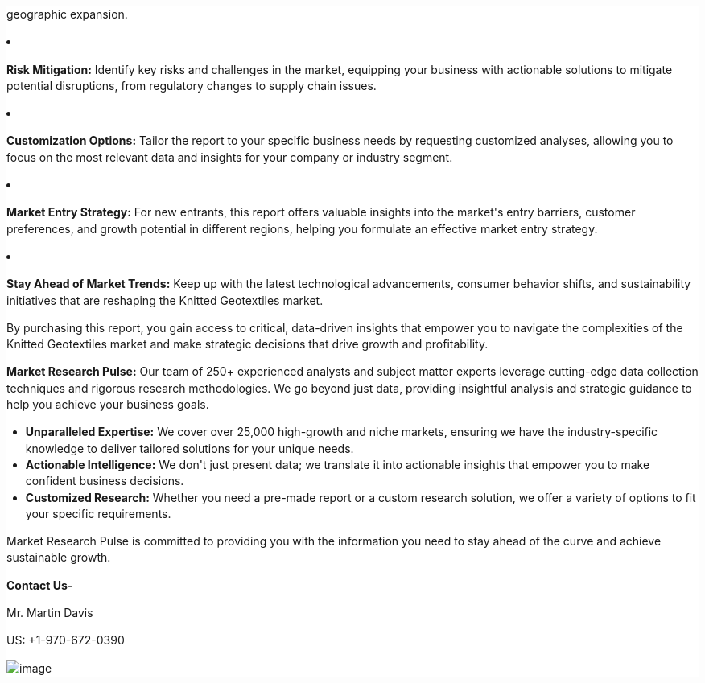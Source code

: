 geographic expansion.</p></li><li><p><strong>Risk Mitigation:</strong> Identify key risks and challenges in the market, equipping your business with actionable solutions to mitigate potential disruptions, from regulatory changes to supply chain issues.</p></li><li><p><strong>Customization Options:</strong> Tailor the report to your specific business needs by requesting customized analyses, allowing you to focus on the most relevant data and insights for your company or industry segment.</p></li><li><p><strong>Market Entry Strategy:</strong> For new entrants, this report offers valuable insights into the market's entry barriers, customer preferences, and growth potential in different regions, helping you formulate an effective market entry strategy.</p></li><li><p><strong>Stay Ahead of Market Trends:</strong> Keep up with the latest technological advancements, consumer behavior shifts, and sustainability initiatives that are reshaping the Knitted Geotextiles market.</p></li></ol><p>By purchasing this report, you gain access to critical, data-driven insights that empower you to navigate the complexities of the Knitted Geotextiles market and make strategic decisions that drive growth and profitability.</p><p><strong>Market Research Pulse:</strong>&nbsp;Our team of 250+ experienced analysts and subject matter experts leverage cutting-edge data collection techniques and rigorous research methodologies. We go beyond just data, providing insightful analysis and strategic guidance to help you achieve your business goals.</p><ul><li><strong>Unparalleled Expertise:</strong>&nbsp;We cover over 25,000 high-growth and niche markets, ensuring we have the industry-specific knowledge to deliver tailored solutions for your unique needs.</li><li><strong>Actionable Intelligence:</strong>&nbsp;We don't just present data; we translate it into actionable insights that empower you to make confident business decisions.</li><li><strong>Customized Research:</strong>&nbsp;Whether you need a pre-made report or a custom research solution, we offer a variety of options to fit your specific requirements.</li></ul><p>Market Research Pulse is committed to providing you with the information you need to stay ahead of the curve and achieve sustainable growth.</p><p><strong>Contact Us-</strong></p><p>Mr. Martin Davis</p><p>US: +1-970-672-0390</p>
![image](https://github.com/user-attachments/assets/c936e65d-02d7-4300-80af-cad2f915a2e9)
